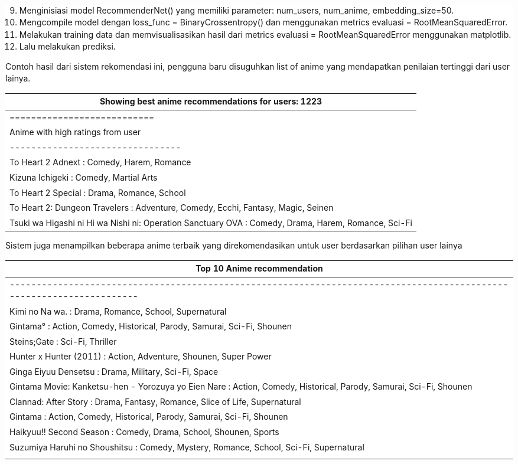 9. Menginisiasi model RecommenderNet() yang memiliki parameter: num_users, num_anime, embedding_size=50.
10. Mengcompile model dengan loss_func = BinaryCrossentropy() dan menggunakan metrics evaluasi = RootMeanSquaredError.
11. Melakukan training data dan memvisualisasikan hasil dari metrics evaluasi = RootMeanSquaredError menggunakan matplotlib.
12. Lalu melakukan prediksi.

Contoh hasil dari sistem rekomendasi ini, pengguna baru disuguhkan list of anime yang mendapatkan penilaian tertinggi dari user lainya.

| Showing best anime recommendations for users: 1223                                                  |
|-----------------------------------------------------------------------------------------------------|
| ===========================                                                                         |
| Anime with high ratings from user                                                                   |
| --------------------------------                                                                    |
| To Heart 2 Adnext : Comedy, Harem, Romance                                                          |
| Kizuna Ichigeki : Comedy, Martial Arts                                                              |
| To Heart 2 Special : Drama, Romance, School                                                         |
| To Heart 2: Dungeon Travelers : Adventure, Comedy, Ecchi, Fantasy, Magic, Seinen                    |
| Tsuki wa Higashi ni Hi wa Nishi ni: Operation Sanctuary OVA : Comedy, Drama, Harem, Romance, Sci-Fi |



Sistem juga menampilkan beberapa anime terbaik yang direkomendasikan untuk user berdasarkan pilihan user lainya

| Top 10 Anime recommendation                                                                                           |
|-----------------------------------------------------------------------------------------------------------------------|
| --------------------------------------------------------------------------------------------------------------------- |
| Kimi no Na wa. : Drama, Romance, School, Supernatural                                                                 |
| Gintama° : Action, Comedy, Historical, Parody, Samurai, Sci-Fi, Shounen                                               |
| Steins;Gate : Sci-Fi, Thriller                                                                                        |
| Hunter x Hunter (2011) : Action, Adventure, Shounen, Super Power                                                      |
| Ginga Eiyuu Densetsu : Drama, Military, Sci-Fi, Space                                                                 |
| Gintama Movie: Kanketsu-hen - Yorozuya yo Eien Nare : Action, Comedy, Historical, Parody, Samurai, Sci-Fi, Shounen    |
| Clannad: After Story : Drama, Fantasy, Romance, Slice of Life, Supernatural                                           |
| Gintama : Action, Comedy, Historical, Parody, Samurai, Sci-Fi, Shounen                                                |
| Haikyuu!! Second Season : Comedy, Drama, School, Shounen, Sports                                                      |
| Suzumiya Haruhi no Shoushitsu : Comedy, Mystery, Romance, School, Sci-Fi, Supernatural                                |
|                                                                                                                       |


